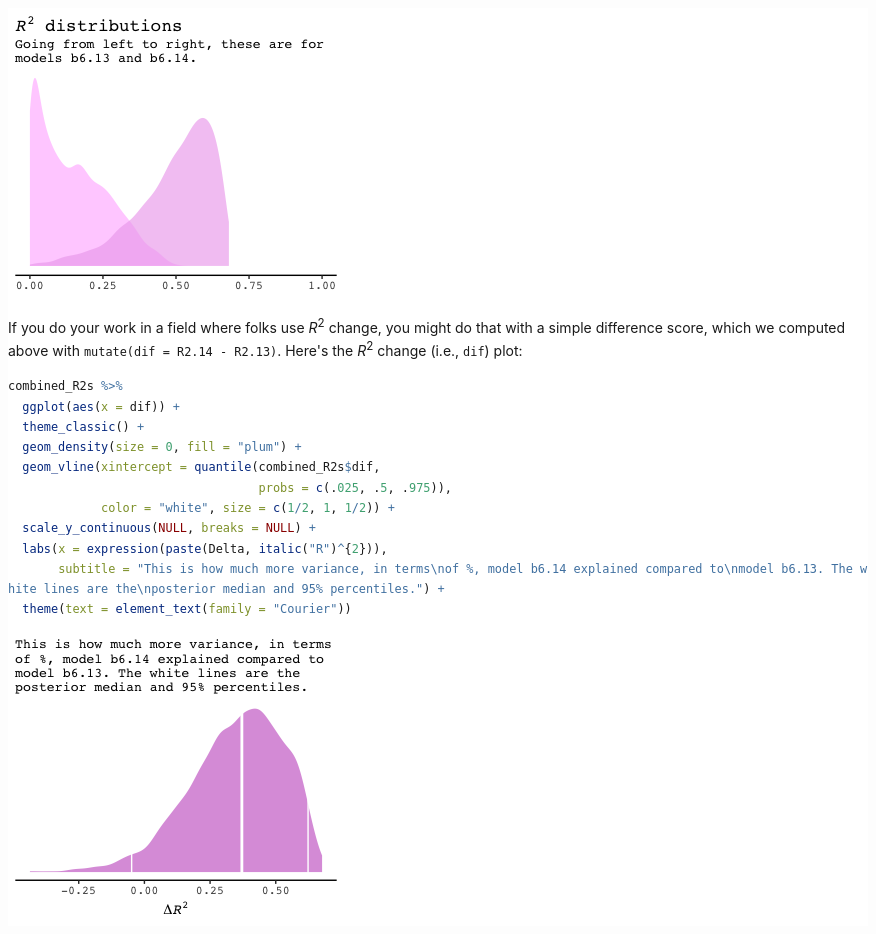 ![](Ch._06_Overfitting,_Regularization,_and_Information_Criteria_files/figure-html/unnamed-chunk-35-1.png)

If you do your work in a field where folks use $R^2$ change, you might do that with a simple difference score, which we computed above with `mutate(dif = R2.14 - R2.13)`. Here's the $R^2$ change (i.e., `dif`) plot:


```r
combined_R2s %>%
  ggplot(aes(x = dif)) +
  theme_classic() +
  geom_density(size = 0, fill = "plum") +
  geom_vline(xintercept = quantile(combined_R2s$dif, 
                                   probs = c(.025, .5, .975)),
             color = "white", size = c(1/2, 1, 1/2)) +
  scale_y_continuous(NULL, breaks = NULL) +
  labs(x = expression(paste(Delta, italic("R")^{2})),
       subtitle = "This is how much more variance, in terms\nof %, model b6.14 explained compared to\nmodel b6.13. The white lines are the\nposterior median and 95% percentiles.") +
  theme(text = element_text(family = "Courier"))
```

![](Ch._06_Overfitting,_Regularization,_and_Information_Criteria_files/figure-html/unnamed-chunk-36-1.png)
